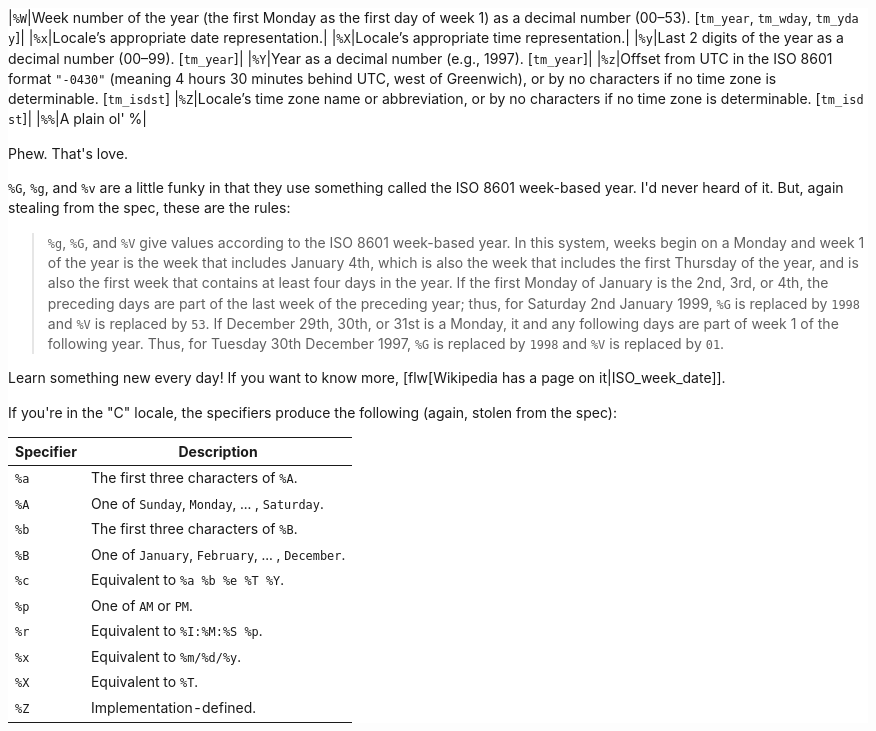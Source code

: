 |`%W`|Week number of the year (the first Monday as the first day of week 1) as a decimal number (00–53). [`tm_year`, `tm_wday`, `tm_yday`]|
|`%x`|Locale’s appropriate date representation.|
|`%X`|Locale’s appropriate time representation.|
|`%y`|Last 2 digits of the year as a decimal number (00–99). [`tm_year`]|
|`%Y`|Year as a decimal number (e.g., 1997). [`tm_year`]|
|`%z`|Offset from UTC in the ISO 8601 format `"-0430"` (meaning 4 hours 30 minutes behind UTC, west of Greenwich), or by no characters if no time zone is determinable. [`tm_isdst`]
|`%Z`|Locale’s time zone name or abbreviation, or by no characters if no time zone is determinable. [`tm_isdst`]|
|`%%`|A plain ol' %|

Phew. That's love.

`%G`, `%g`, and `%v` are a little funky in that they use something
called the ISO 8601 week-based year. I'd never heard of it. But, again
stealing from the spec, these are the rules:

> `%g`, `%G`, and `%V` give values according to the ISO 8601 week-based
> year. In this system, weeks begin on a Monday and week 1 of the year
> is the week that includes January 4th, which is also the week that
> includes the first Thursday of the year, and is also the first week
> that contains at least four days in the year. If the first Monday of
> January is the 2nd, 3rd, or 4th, the preceding days are part of the
> last week of the preceding year; thus, for Saturday 2nd January 1999,
> `%G` is replaced by `1998` and `%V` is replaced by `53`. If December 29th,
> 30th, or 31st is a Monday, it and any following days are part of week
> 1 of the following year. Thus, for Tuesday 30th December 1997, `%G` is
> replaced by `1998` and `%V` is replaced by `01`.

Learn something new every day! If you want to know more, [flw[Wikipedia
has a page on it|ISO_week_date]].

If you're in the "C" locale, the specifiers produce the following
(again, stolen from the spec):

|Specifier|Description|
|----|-----------------------------------|
|`%a`|The first three characters of `%A`.|
|`%A`|One of `Sunday`, `Monday`, ... , `Saturday`.|
|`%b`|The first three characters of `%B`.|
|`%B`|One of `January`, `February`, ... , `December`.|
|`%c`|Equivalent to `%a %b %e %T %Y`.|
|`%p`|One of `AM` or `PM`.|
|`%r`|Equivalent to `%I:%M:%S %p`.|
|`%x`|Equivalent to `%m/%d/%y`.|
|`%X`|Equivalent to `%T`.|
|`%Z`|Implementation-defined.|
